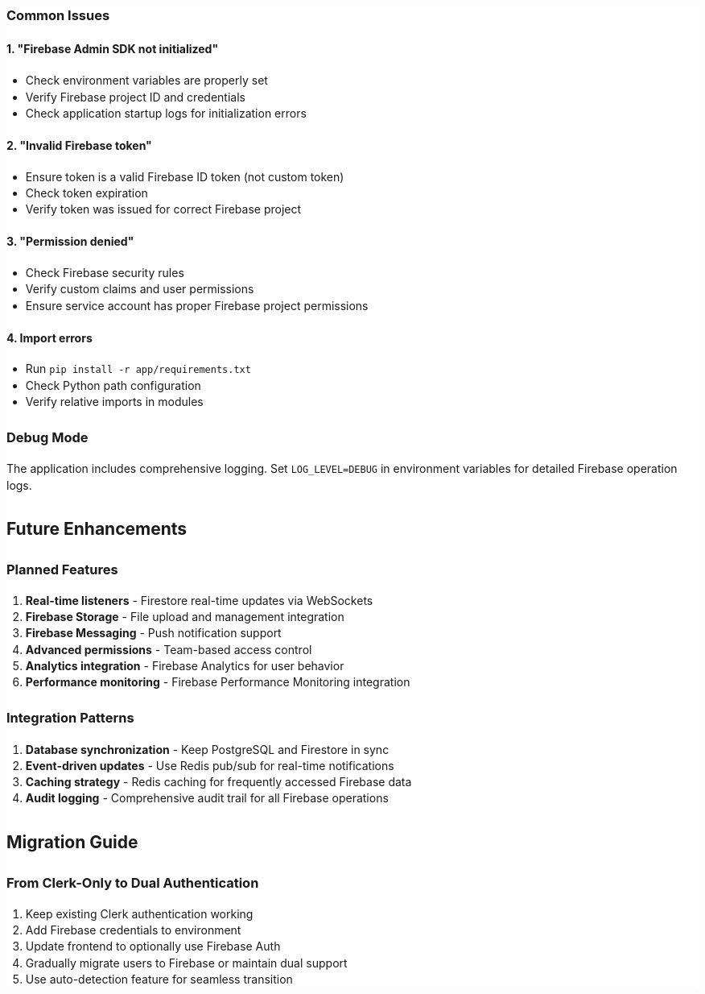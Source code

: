 ### Common Issues

#### 1. "Firebase Admin SDK not initialized"
- Check environment variables are properly set
- Verify Firebase project ID and credentials
- Check application startup logs for initialization errors

#### 2. "Invalid Firebase token"
- Ensure token is a valid Firebase ID token (not custom token)
- Check token expiration
- Verify token was issued for correct Firebase project

#### 3. "Permission denied"
- Check Firebase security rules
- Verify custom claims and user permissions
- Ensure service account has proper Firebase project permissions

#### 4. Import errors
- Run `pip install -r app/requirements.txt`
- Check Python path configuration
- Verify relative imports in modules

### Debug Mode
The application includes comprehensive logging. Set `LOG_LEVEL=DEBUG` in environment variables for detailed Firebase operation logs.

## Future Enhancements

### Planned Features
1. **Real-time listeners** - Firestore real-time updates via WebSockets
2. **Firebase Storage** - File upload and management integration
3. **Firebase Messaging** - Push notification support
4. **Advanced permissions** - Team-based access control
5. **Analytics integration** - Firebase Analytics for user behavior
6. **Performance monitoring** - Firebase Performance Monitoring integration

### Integration Patterns
1. **Database synchronization** - Keep PostgreSQL and Firestore in sync
2. **Event-driven updates** - Use Redis pub/sub for real-time notifications
3. **Caching strategy** - Redis caching for frequently accessed Firebase data
4. **Audit logging** - Comprehensive audit trail for all Firebase operations

## Migration Guide

### From Clerk-Only to Dual Authentication
1. Keep existing Clerk authentication working
2. Add Firebase credentials to environment
3. Update frontend to optionally use Firebase Auth
4. Gradually migrate users to Firebase or maintain dual support
5. Use auto-detection feature for seamless transition
